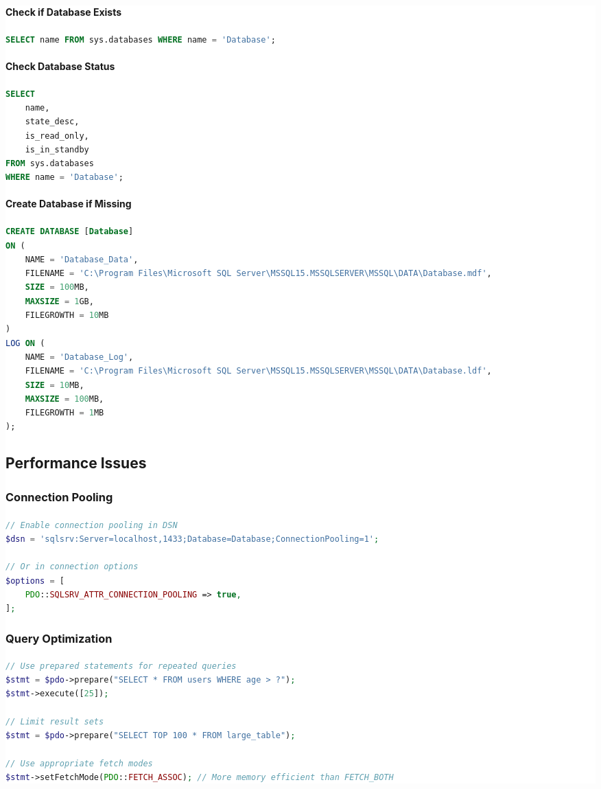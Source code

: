 #### Check if Database Exists
```sql
SELECT name FROM sys.databases WHERE name = 'Database';
```

#### Check Database Status
```sql
SELECT 
    name,
    state_desc,
    is_read_only,
    is_in_standby
FROM sys.databases 
WHERE name = 'Database';
```

#### Create Database if Missing
```sql
CREATE DATABASE [Database]
ON (
    NAME = 'Database_Data',
    FILENAME = 'C:\Program Files\Microsoft SQL Server\MSSQL15.MSSQLSERVER\MSSQL\DATA\Database.mdf',
    SIZE = 100MB,
    MAXSIZE = 1GB,
    FILEGROWTH = 10MB
)
LOG ON (
    NAME = 'Database_Log',
    FILENAME = 'C:\Program Files\Microsoft SQL Server\MSSQL15.MSSQLSERVER\MSSQL\DATA\Database.ldf',
    SIZE = 10MB,
    MAXSIZE = 100MB,
    FILEGROWTH = 1MB
);
```

## Performance Issues

### Connection Pooling

```php
// Enable connection pooling in DSN
$dsn = 'sqlsrv:Server=localhost,1433;Database=Database;ConnectionPooling=1';

// Or in connection options
$options = [
    PDO::SQLSRV_ATTR_CONNECTION_POOLING => true,
];
```

### Query Optimization

```php
// Use prepared statements for repeated queries
$stmt = $pdo->prepare("SELECT * FROM users WHERE age > ?");
$stmt->execute([25]);

// Limit result sets
$stmt = $pdo->prepare("SELECT TOP 100 * FROM large_table");

// Use appropriate fetch modes
$stmt->setFetchMode(PDO::FETCH_ASSOC); // More memory efficient than FETCH_BOTH
```
